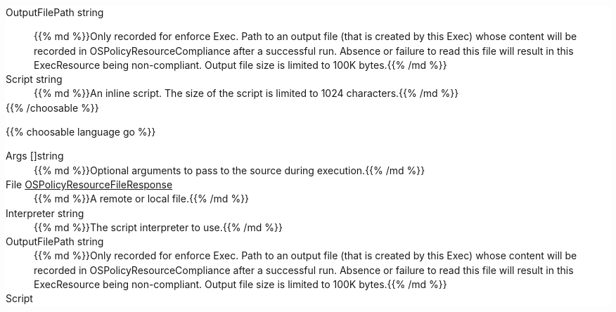 <a href="#outputfilepath_csharp" style="color: inherit; text-decoration: inherit;">Output<wbr>File<wbr>Path</a>
</span>
        <span class="property-indicator"></span>
        <span class="property-type">string</span>
    </dt>
    <dd>{{% md %}}Only recorded for enforce Exec. Path to an output file (that is created by this Exec) whose content will be recorded in OSPolicyResourceCompliance after a successful run. Absence or failure to read this file will result in this ExecResource being non-compliant. Output file size is limited to 100K bytes.{{% /md %}}</dd><dt class="property-required"
            title="Required">
        <span id="script_csharp">
<a href="#script_csharp" style="color: inherit; text-decoration: inherit;">Script</a>
</span>
        <span class="property-indicator"></span>
        <span class="property-type">string</span>
    </dt>
    <dd>{{% md %}}An inline script. The size of the script is limited to 1024 characters.{{% /md %}}</dd></dl>
{{% /choosable %}}

{{% choosable language go %}}
<dl class="resources-properties"><dt class="property-required"
            title="Required">
        <span id="args_go">
<a href="#args_go" style="color: inherit; text-decoration: inherit;">Args</a>
</span>
        <span class="property-indicator"></span>
        <span class="property-type">[]string</span>
    </dt>
    <dd>{{% md %}}Optional arguments to pass to the source during execution.{{% /md %}}</dd><dt class="property-required"
            title="Required">
        <span id="file_go">
<a href="#file_go" style="color: inherit; text-decoration: inherit;">File</a>
</span>
        <span class="property-indicator"></span>
        <span class="property-type"><a href="#ospolicyresourcefileresponse">OSPolicy<wbr>Resource<wbr>File<wbr>Response</a></span>
    </dt>
    <dd>{{% md %}}A remote or local file.{{% /md %}}</dd><dt class="property-required"
            title="Required">
        <span id="interpreter_go">
<a href="#interpreter_go" style="color: inherit; text-decoration: inherit;">Interpreter</a>
</span>
        <span class="property-indicator"></span>
        <span class="property-type">string</span>
    </dt>
    <dd>{{% md %}}The script interpreter to use.{{% /md %}}</dd><dt class="property-required"
            title="Required">
        <span id="outputfilepath_go">
<a href="#outputfilepath_go" style="color: inherit; text-decoration: inherit;">Output<wbr>File<wbr>Path</a>
</span>
        <span class="property-indicator"></span>
        <span class="property-type">string</span>
    </dt>
    <dd>{{% md %}}Only recorded for enforce Exec. Path to an output file (that is created by this Exec) whose content will be recorded in OSPolicyResourceCompliance after a successful run. Absence or failure to read this file will result in this ExecResource being non-compliant. Output file size is limited to 100K bytes.{{% /md %}}</dd><dt class="property-required"
            title="Required">
        <span id="script_go">
<a href="#script_go" style="color: inherit; text-decoration: inherit;">Script</a>
